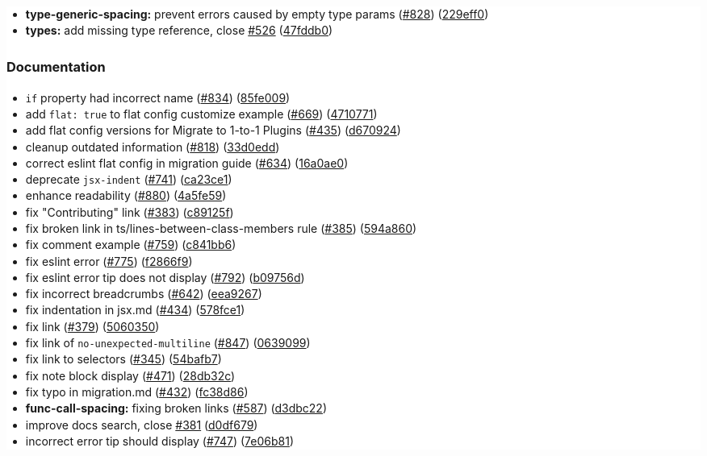 * **type-generic-spacing:** prevent errors caused by empty type params ([#828](https://github.com/so1ve/eslint-stylistic/issues/828)) ([229eff0](https://github.com/so1ve/eslint-stylistic/commit/229eff0b6593183d39d518910900868155fca7f5))
* **types:** add missing type reference, close [#526](https://github.com/so1ve/eslint-stylistic/issues/526) ([47fddb0](https://github.com/so1ve/eslint-stylistic/commit/47fddb0f6ac7f6e45188eff4f28755885e317249))


### Documentation

* `if` property had incorrect name ([#834](https://github.com/so1ve/eslint-stylistic/issues/834)) ([85fe009](https://github.com/so1ve/eslint-stylistic/commit/85fe0096dfdba5b65f35f4a36a556a739ca58216))
* add `flat: true` to flat config customize example ([#669](https://github.com/so1ve/eslint-stylistic/issues/669)) ([4710771](https://github.com/so1ve/eslint-stylistic/commit/4710771c11548a4b854c89188351d0d4a1b27fd7))
* add flat config versions for Migrate to 1-to-1 Plugins ([#435](https://github.com/so1ve/eslint-stylistic/issues/435)) ([d670924](https://github.com/so1ve/eslint-stylistic/commit/d6709241555f6acd34c52325c3a044f32f1b8241))
* cleanup outdated information ([#818](https://github.com/so1ve/eslint-stylistic/issues/818)) ([33d0edd](https://github.com/so1ve/eslint-stylistic/commit/33d0edd9dd6576130f1cd3208db8ca88bb56dd64))
* correct eslint flat config in migration guide ([#634](https://github.com/so1ve/eslint-stylistic/issues/634)) ([16a0ae0](https://github.com/so1ve/eslint-stylistic/commit/16a0ae0b181230007ca7b80c1eb60b13e79a1ac2))
* deprecate `jsx-indent` ([#741](https://github.com/so1ve/eslint-stylistic/issues/741)) ([ca23ce1](https://github.com/so1ve/eslint-stylistic/commit/ca23ce1ef0063f946e4defbf4118edc4eae49748))
* enhance readability ([#880](https://github.com/so1ve/eslint-stylistic/issues/880)) ([4a5fe59](https://github.com/so1ve/eslint-stylistic/commit/4a5fe59f528021fa2e6e8f787d2f21a69739391b))
* fix "Contributing" link ([#383](https://github.com/so1ve/eslint-stylistic/issues/383)) ([c89125f](https://github.com/so1ve/eslint-stylistic/commit/c89125f7e81cfb5ebce37ce65bfdba726456574a))
* fix broken link in ts/lines-between-class-members rule ([#385](https://github.com/so1ve/eslint-stylistic/issues/385)) ([594a860](https://github.com/so1ve/eslint-stylistic/commit/594a860b25ae032d11dddf0cf1303d3ee6d3c934))
* fix comment example ([#759](https://github.com/so1ve/eslint-stylistic/issues/759)) ([c841bb6](https://github.com/so1ve/eslint-stylistic/commit/c841bb6fe72fd13a1db28e21580a1056036d25fe))
* fix eslint error ([#775](https://github.com/so1ve/eslint-stylistic/issues/775)) ([f2866f9](https://github.com/so1ve/eslint-stylistic/commit/f2866f9120fa73c5ed98e501364fdd3948cabd82))
* fix eslint error tip does not display ([#792](https://github.com/so1ve/eslint-stylistic/issues/792)) ([b09756d](https://github.com/so1ve/eslint-stylistic/commit/b09756de4061e249dc34c424948be9a53dbed821))
* fix incorrect breadcrumbs ([#642](https://github.com/so1ve/eslint-stylistic/issues/642)) ([eea9267](https://github.com/so1ve/eslint-stylistic/commit/eea92676326d26ec3786d2e2ee842507678fb565))
* fix indentation in jsx.md ([#434](https://github.com/so1ve/eslint-stylistic/issues/434)) ([578fce1](https://github.com/so1ve/eslint-stylistic/commit/578fce1a7311a5ae25fa4781577b25c3df5b64c7))
* fix link ([#379](https://github.com/so1ve/eslint-stylistic/issues/379)) ([5060350](https://github.com/so1ve/eslint-stylistic/commit/5060350fe3ecc3acd7fae83eb45cbd4de9c06fb5))
* fix link of `no-unexpected-multiline` ([#847](https://github.com/so1ve/eslint-stylistic/issues/847)) ([0639099](https://github.com/so1ve/eslint-stylistic/commit/06390997277f78dba4f24e1830d5ffbc332360bb))
* fix link to selectors ([#345](https://github.com/so1ve/eslint-stylistic/issues/345)) ([54bafb7](https://github.com/so1ve/eslint-stylistic/commit/54bafb76c43bb8e808b5019f5d9e9e8a4e0ee387))
* fix note block display ([#471](https://github.com/so1ve/eslint-stylistic/issues/471)) ([28db32c](https://github.com/so1ve/eslint-stylistic/commit/28db32cb894cb1f7a70eaa0ef5f162aaaf1cf08c))
* fix typo in migration.md ([#432](https://github.com/so1ve/eslint-stylistic/issues/432)) ([fc38d86](https://github.com/so1ve/eslint-stylistic/commit/fc38d86faa632807aa869f2e2906ea133c487558))
* **func-call-spacing:** fixing broken links ([#587](https://github.com/so1ve/eslint-stylistic/issues/587)) ([d3dbc22](https://github.com/so1ve/eslint-stylistic/commit/d3dbc22f89c6cf7c8e54feedb5b73a8b64e145e9))
* improve docs search, close [#381](https://github.com/so1ve/eslint-stylistic/issues/381) ([d0df679](https://github.com/so1ve/eslint-stylistic/commit/d0df679403645bfddceb629bb35284bb9ae0a38a))
* incorrect error tip should display ([#747](https://github.com/so1ve/eslint-stylistic/issues/747)) ([7e06b81](https://github.com/so1ve/eslint-stylistic/commit/7e06b8118c563e7ab0e7b99bd1f579249e3b5de9))